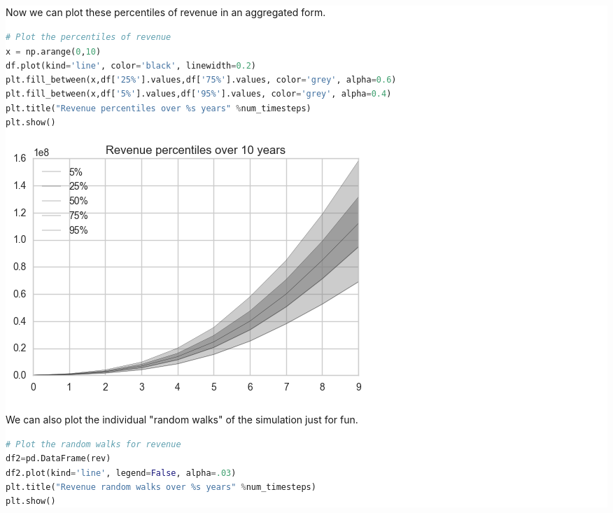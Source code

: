 

Now we can plot these percentiles of revenue in an aggregated form.


```python
# Plot the percentiles of revenue
x = np.arange(0,10)
df.plot(kind='line', color='black', linewidth=0.2)
plt.fill_between(x,df['25%'].values,df['75%'].values, color='grey', alpha=0.6)
plt.fill_between(x,df['5%'].values,df['95%'].values, color='grey', alpha=0.4)
plt.title("Revenue percentiles over %s years" %num_timesteps)
plt.show()
```


![png](/images/product-revenue-forecast_19_0.png)


We can also plot the individual "random walks" of the simulation just for fun.


```python
# Plot the random walks for revenue
df2=pd.DataFrame(rev)
df2.plot(kind='line', legend=False, alpha=.03)
plt.title("Revenue random walks over %s years" %num_timesteps)
plt.show()
```

